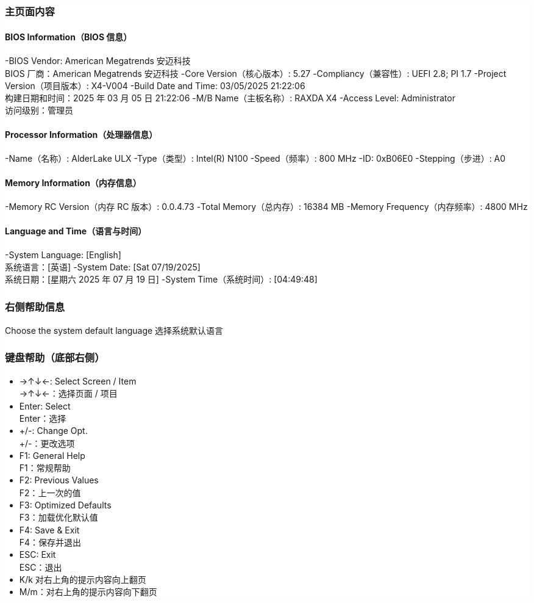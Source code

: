 ### 主页面内容

#### BIOS Information（BIOS 信息）

-BIOS Vendor: American Megatrends 安迈科技  
 BIOS 厂商：American Megatrends 安迈科技
-Core Version（核心版本）: 5.27
-Compliancy（兼容性）: UEFI 2.8; PI 1.7
-Project Version（项目版本）: X4-V004
-Build Date and Time: 03/05/2025 21:22:06  
 构建日期和时间：2025 年 03 月 05 日 21:22:06
-M/B Name（主板名称）: RAXDA X4
-Access Level: Administrator  
 访问级别：管理员

#### Processor Information（处理器信息）

-Name（名称）: AlderLake ULX
-Type（类型）: Intel(R) N100
-Speed（频率）: 800 MHz
-ID: 0xB06E0
-Stepping（步进）: A0

#### Memory Information（内存信息）

-Memory RC Version（内存 RC 版本）: 0.0.4.73
-Total Memory（总内存）: 16384 MB
-Memory Frequency（内存频率）: 4800 MHz

#### Language and Time（语言与时间）

-System Language: [English]  
 系统语言：[英语]
-System Date: [Sat 07/19/2025]  
 系统日期：[星期六 2025 年 07 月 19 日]
-System Time（系统时间）: [04:49:48]

### 右侧帮助信息

Choose the system default language
选择系统默认语言

### 键盘帮助（底部右侧）

- →↑↓←: Select Screen / Item  
  →↑↓←：选择页面 / 项目
- Enter: Select  
  Enter：选择
- +/-: Change Opt.  
  +/-：更改选项
- F1: General Help  
  F1：常规帮助
- F2: Previous Values  
  F2：上一次的值
- F3: Optimized Defaults  
  F3：加载优化默认值
- F4: Save & Exit  
  F4：保存并退出
- ESC: Exit  
  ESC：退出
- K/k 对右上角的提示内容向上翻页
- M/m：对右上角的提示内容向下翻页
